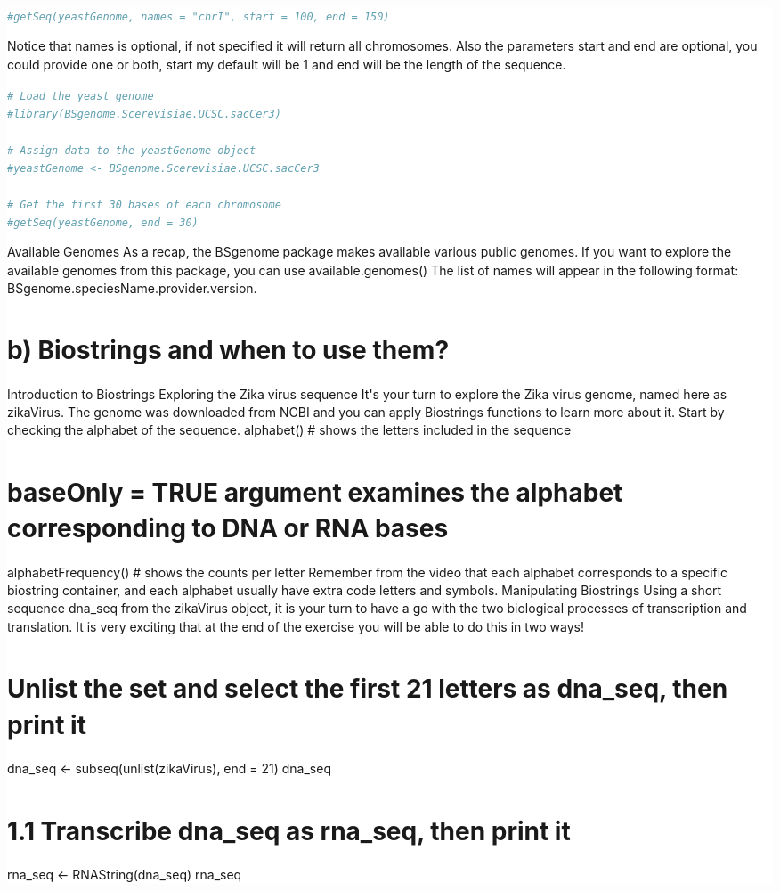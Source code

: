 ```r
#getSeq(yeastGenome, names = "chrI", start = 100, end = 150)
```
Notice that names is optional, if not specified it will return all chromosomes. Also the parameters start and end are optional, you could provide one or both, start my default will be 1 and end will be the length of the sequence.

```r
# Load the yeast genome
#library(BSgenome.Scerevisiae.UCSC.sacCer3)

# Assign data to the yeastGenome object
#yeastGenome <- BSgenome.Scerevisiae.UCSC.sacCer3

# Get the first 30 bases of each chromosome
#getSeq(yeastGenome, end = 30)
```
Available Genomes
As a recap, the BSgenome package makes available various public genomes. If you want to explore the available genomes from this package, you can use
available.genomes()
The list of names will appear in the following format: BSgenome.speciesName.provider.version. 





# b) Biostrings and when to use them?
Introduction to Biostrings
Exploring the Zika virus sequence
It's your turn to explore the Zika virus genome, named here as zikaVirus. The genome was downloaded from NCBI and you can apply Biostrings functions to learn more about it.
Start by checking the alphabet of the sequence.
alphabet() # shows the letters included in the sequence
# baseOnly = TRUE argument examines the alphabet corresponding to DNA or RNA bases

alphabetFrequency() # shows the counts per letter
Remember from the video that each alphabet corresponds to a specific biostring container, and each alphabet usually have extra code letters and symbols.
Manipulating Biostrings
Using a short sequence dna_seq from the zikaVirus object, it is your turn to have a go with the two biological processes of transcription and translation.
It is very exciting that at the end of the exercise you will be able to do this in two ways!
# Unlist the set and select the first 21 letters as dna_seq, then print it
dna_seq <- subseq(unlist(zikaVirus), end = 21)
dna_seq

# 1.1 Transcribe dna_seq as rna_seq, then print it
rna_seq <- RNAString(dna_seq) 
rna_seq
